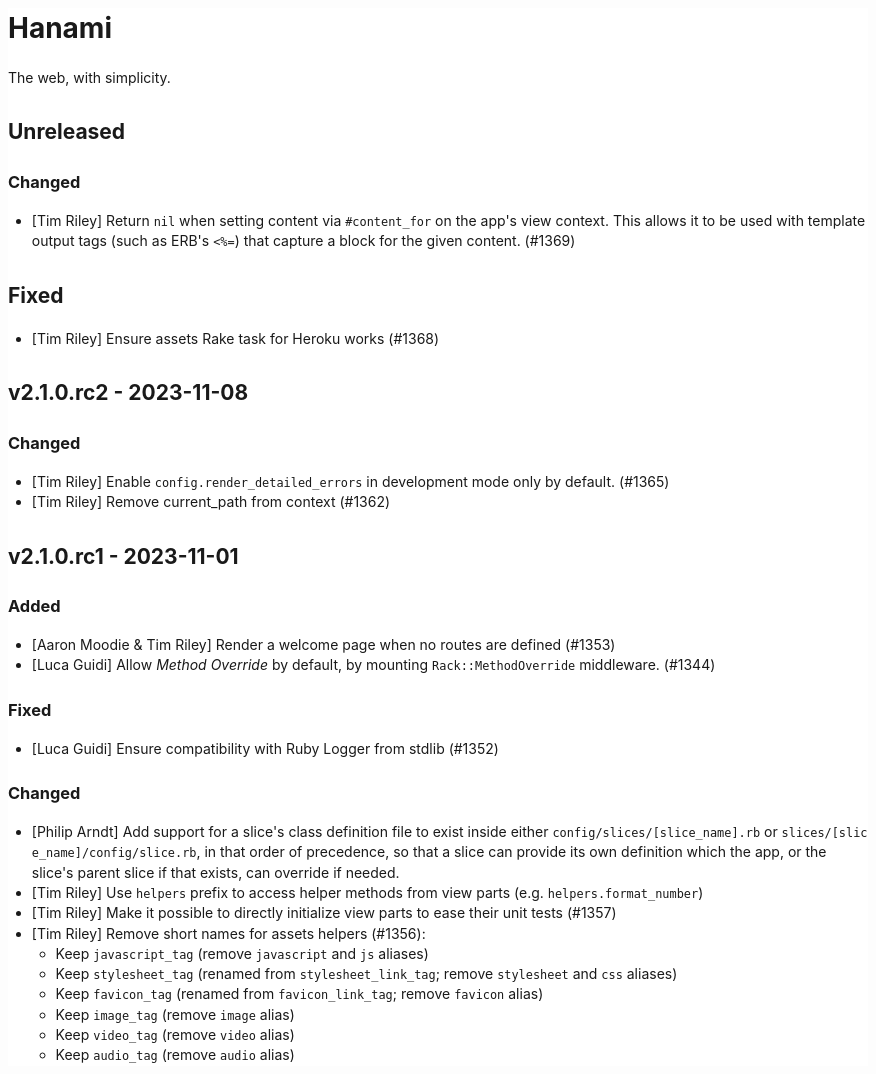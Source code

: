 # Hanami

The web, with simplicity.

## Unreleased

### Changed

- [Tim Riley] Return `nil` when setting content via `#content_for` on the app's view context. This
  allows it to be used with template output tags (such as ERB's `<%=`) that capture a block for the
  given content. (#1369)
  
## Fixed

- [Tim Riley] Ensure assets Rake task for Heroku works (#1368)

## v2.1.0.rc2 - 2023-11-08

### Changed

- [Tim Riley] Enable `config.render_detailed_errors` in development mode only by default. (#1365)
- [Tim Riley] Remove current_path from context (#1362)

## v2.1.0.rc1 - 2023-11-01

### Added

- [Aaron Moodie & Tim Riley] Render a welcome page when no routes are defined (#1353)
- [Luca Guidi] Allow _Method Override_ by default, by mounting `Rack::MethodOverride` middleware. (#1344)

### Fixed

- [Luca Guidi] Ensure compatibility with Ruby Logger from stdlib (#1352)

### Changed

- [Philip Arndt] Add support for a slice's class definition file to exist inside either `config/slices/[slice_name].rb` or `slices/[slice_name]/config/slice.rb`, in that order of precedence, so that a slice can provide its own definition which the app, or the slice's parent slice if that exists, can override if needed.
- [Tim Riley] Use `helpers` prefix to access helper methods from view parts (e.g. `helpers.format_number`)
- [Tim Riley] Make it possible to directly initialize view parts to ease their unit tests (#1357)
- [Tim Riley] Remove short names for assets helpers (#1356):
  - Keep `javascript_tag` (remove `javascript` and `js` aliases)
  - Keep `stylesheet_tag` (renamed from `stylesheet_link_tag`; remove `stylesheet` and `css` aliases)
  - Keep `favicon_tag` (renamed from `favicon_link_tag`; remove `favicon` alias)
  - Keep `image_tag` (remove `image` alias)
  - Keep `video_tag` (remove `video` alias)
  - Keep `audio_tag` (remove `audio` alias)
